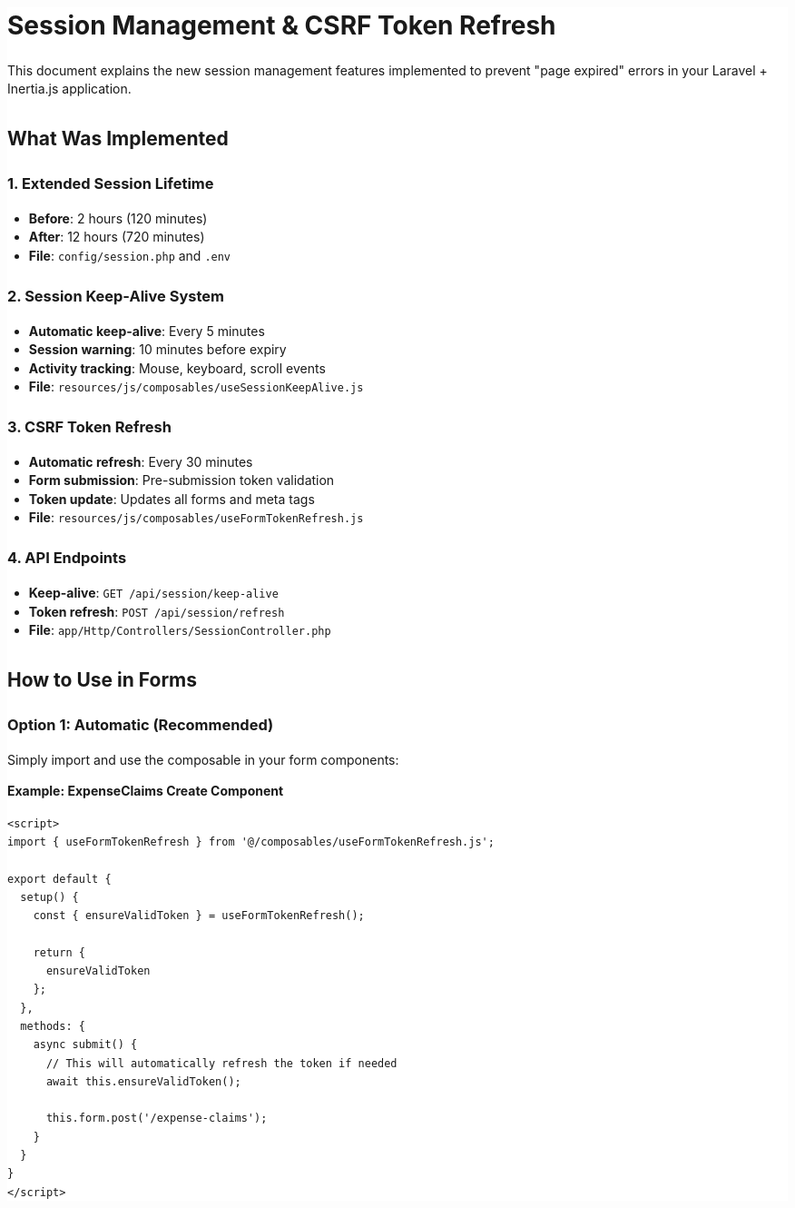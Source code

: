 # Session Management & CSRF Token Refresh

This document explains the new session management features implemented to prevent "page expired" errors in your Laravel + Inertia.js application.

## What Was Implemented

### 1. Extended Session Lifetime
- **Before**: 2 hours (120 minutes)
- **After**: 12 hours (720 minutes)
- **File**: `config/session.php` and `.env`

### 2. Session Keep-Alive System
- **Automatic keep-alive**: Every 5 minutes
- **Session warning**: 10 minutes before expiry
- **Activity tracking**: Mouse, keyboard, scroll events
- **File**: `resources/js/composables/useSessionKeepAlive.js`

### 3. CSRF Token Refresh
- **Automatic refresh**: Every 30 minutes
- **Form submission**: Pre-submission token validation
- **Token update**: Updates all forms and meta tags
- **File**: `resources/js/composables/useFormTokenRefresh.js`

### 4. API Endpoints
- **Keep-alive**: `GET /api/session/keep-alive`
- **Token refresh**: `POST /api/session/refresh`
- **File**: `app/Http/Controllers/SessionController.php`

## How to Use in Forms

### Option 1: Automatic (Recommended)
Simply import and use the composable in your form components:

**Example: ExpenseClaims Create Component**
```vue
<script>
import { useFormTokenRefresh } from '@/composables/useFormTokenRefresh.js';

export default {
  setup() {
    const { ensureValidToken } = useFormTokenRefresh();
    
    return {
      ensureValidToken
    };
  },
  methods: {
    async submit() {
      // This will automatically refresh the token if needed
      await this.ensureValidToken();
      
      this.form.post('/expense-claims');
    }
  }
}
</script>
```
